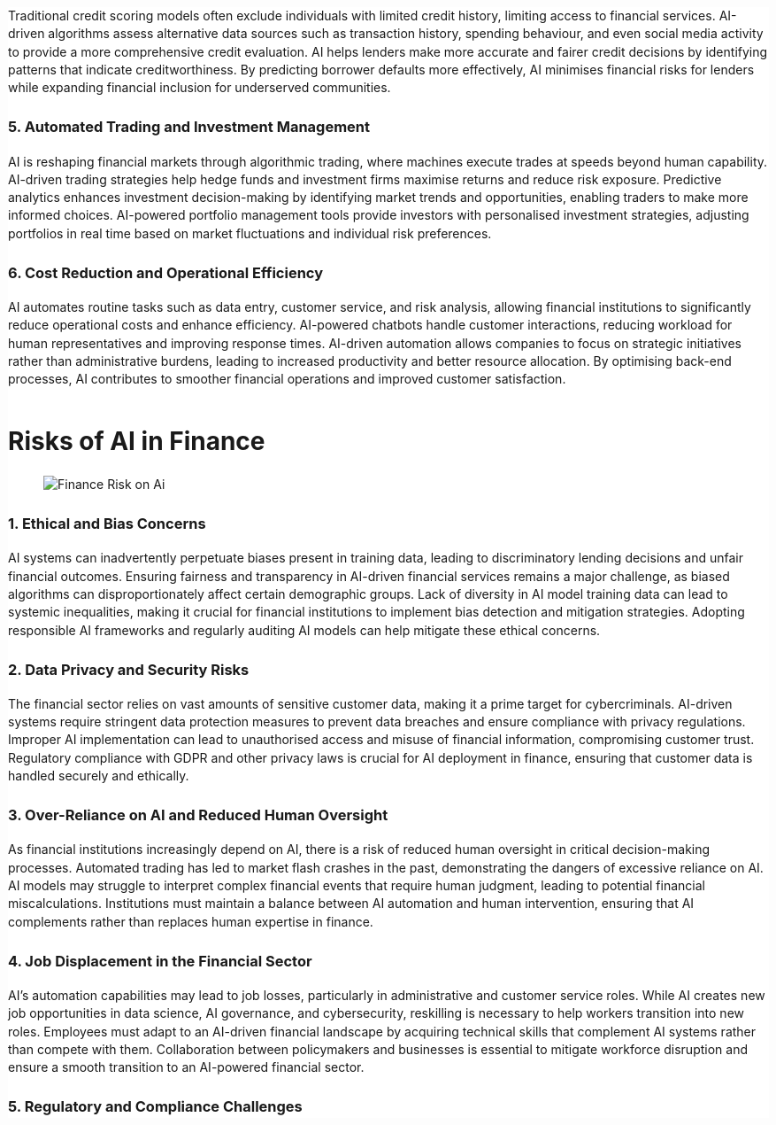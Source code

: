 <p>Traditional credit scoring models often exclude individuals with limited credit history, limiting access to financial services. AI-driven algorithms assess alternative data sources such as transaction history, spending behaviour, and even social media activity to provide a more comprehensive credit evaluation. AI helps lenders make more accurate and fairer credit decisions by identifying patterns that indicate creditworthiness. By predicting borrower defaults more effectively, AI minimises financial risks for lenders while expanding financial inclusion for underserved communities.</p>
<h3 class="wp-block-heading">5. Automated Trading and Investment Management</h3>
<p>AI is reshaping financial markets through algorithmic trading, where machines execute trades at speeds beyond human capability. AI-driven trading strategies help hedge funds and investment firms maximise returns and reduce risk exposure. Predictive analytics enhances investment decision-making by identifying market trends and opportunities, enabling traders to make more informed choices. AI-powered portfolio management tools provide investors with personalised investment strategies, adjusting portfolios in real time based on market fluctuations and individual risk preferences.</p>
<h3 class="wp-block-heading">6. Cost Reduction and Operational Efficiency</h3>
<p>AI automates routine tasks such as data entry, customer service, and risk analysis, allowing financial institutions to significantly reduce operational costs and enhance efficiency. AI-powered chatbots handle customer interactions, reducing workload for human representatives and improving response times. AI-driven automation allows companies to focus on strategic initiatives rather than administrative burdens, leading to increased productivity and better resource allocation. By optimising back-end processes, AI contributes to smoother financial operations and improved customer satisfaction.</p>
<h1 class="wp-block-heading">Risks of AI in Finance</h1>
<figure class="wp-block-image size-large"><img alt="Finance Risk on Ai" class="wp-image-1257" decoding="async" height="683" sizes="(max-width: 1024px) 100vw, 1024px" src="https://www.devcentrehouse.eu/blogs/wp-content/uploads/2025/04/zzoa5g8hspi-1024x683.jpg" srcset="https://www.devcentrehouse.eu/blogs/wp-content/uploads/2025/04/zzoa5g8hspi-1024x683.jpg 1024w, https://www.devcentrehouse.eu/blogs/wp-content/uploads/2025/04/zzoa5g8hspi-300x200.jpg 300w, https://www.devcentrehouse.eu/blogs/wp-content/uploads/2025/04/zzoa5g8hspi-768x512.jpg 768w, https://www.devcentrehouse.eu/blogs/wp-content/uploads/2025/04/zzoa5g8hspi-1536x1024.jpg 1536w, https://www.devcentrehouse.eu/blogs/wp-content/uploads/2025/04/zzoa5g8hspi.jpg 1600w" width="1024"/></figure>
<h3 class="wp-block-heading">1. Ethical and Bias Concerns</h3>
<p>AI systems can inadvertently perpetuate biases present in training data, leading to discriminatory lending decisions and unfair financial outcomes. Ensuring fairness and transparency in AI-driven financial services remains a major challenge, as biased algorithms can disproportionately affect certain demographic groups. Lack of diversity in AI model training data can lead to systemic inequalities, making it crucial for financial institutions to implement bias detection and mitigation strategies. Adopting responsible AI frameworks and regularly auditing AI models can help mitigate these ethical concerns.</p>
<h3 class="wp-block-heading">2. Data Privacy and Security Risks</h3>
<p>The financial sector relies on vast amounts of sensitive customer data, making it a prime target for cybercriminals. AI-driven systems require stringent data protection measures to prevent data breaches and ensure compliance with privacy regulations. Improper AI implementation can lead to unauthorised access and misuse of financial information, compromising customer trust. Regulatory compliance with GDPR and other privacy laws is crucial for AI deployment in finance, ensuring that customer data is handled securely and ethically.</p>
<h3 class="wp-block-heading">3. Over-Reliance on AI and Reduced Human Oversight</h3>
<p>As financial institutions increasingly depend on AI, there is a risk of reduced human oversight in critical decision-making processes. Automated trading has led to market flash crashes in the past, demonstrating the dangers of excessive reliance on AI. AI models may struggle to interpret complex financial events that require human judgment, leading to potential financial miscalculations. Institutions must maintain a balance between AI automation and human intervention, ensuring that AI complements rather than replaces human expertise in finance.</p>
<h3 class="wp-block-heading">4. Job Displacement in the Financial Sector</h3>
<p>AI’s automation capabilities may lead to job losses, particularly in administrative and customer service roles. While AI creates new job opportunities in data science, AI governance, and cybersecurity, reskilling is necessary to help workers transition into new roles. Employees must adapt to an AI-driven financial landscape by acquiring technical skills that complement AI systems rather than compete with them. Collaboration between policymakers and businesses is essential to mitigate workforce disruption and ensure a smooth transition to an AI-powered financial sector.</p>
<h3 class="wp-block-heading">5. Regulatory and Compliance Challenges</h3>